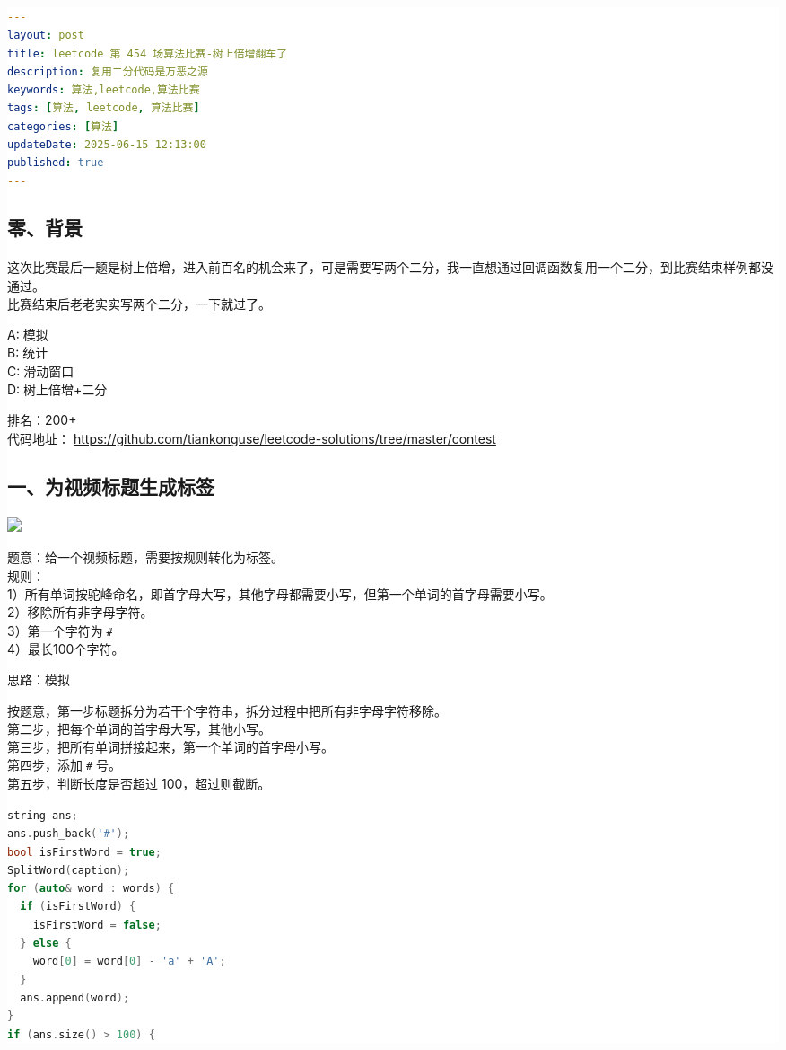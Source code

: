 ```yaml
---
layout: post
title: leetcode 第 454 场算法比赛-树上倍增翻车了
description: 复用二分代码是万恶之源  
keywords: 算法,leetcode,算法比赛
tags: [算法, leetcode, 算法比赛]
categories: [算法]
updateDate: 2025-06-15 12:13:00
published: true
---
```




## 零、背景


这次比赛最后一题是树上倍增，进入前百名的机会来了，可是需要写两个二分，我一直想通过回调函数复用一个二分，到比赛结束样例都没通过。  
比赛结束后老老实实写两个二分，一下就过了。  


A: 模拟      
B: 统计    
C: 滑动窗口  
D: 树上倍增+二分    


排名：200+    
代码地址： https://github.com/tiankonguse/leetcode-solutions/tree/master/contest  

## 一、为视频标题生成标签  


![](https://res2025.tiankonguse.com/images/2025/06/15/001.png)  



题意：给一个视频标题，需要按规则转化为标签。  
规则：  
1）所有单词按驼峰命名，即首字母大写，其他字母都需要小写，但第一个单词的首字母需要小写。  
2）移除所有非字母字符。  
3）第一个字符为 `#`  
4）最长100个字符。  


思路：模拟  


按题意，第一步标题拆分为若干个字符串，拆分过程中把所有非字母字符移除。  
第二步，把每个单词的首字母大写，其他小写。  
第三步，把所有单词拼接起来，第一个单词的首字母小写。  
第四步，添加 `#` 号。  
第五步，判断长度是否超过 100，超过则截断。  



```cpp
string ans;
ans.push_back('#');
bool isFirstWord = true;
SplitWord(caption);
for (auto& word : words) {
  if (isFirstWord) {
    isFirstWord = false;
  } else {
    word[0] = word[0] - 'a' + 'A';
  }
  ans.append(word);
}
if (ans.size() > 100) {
```